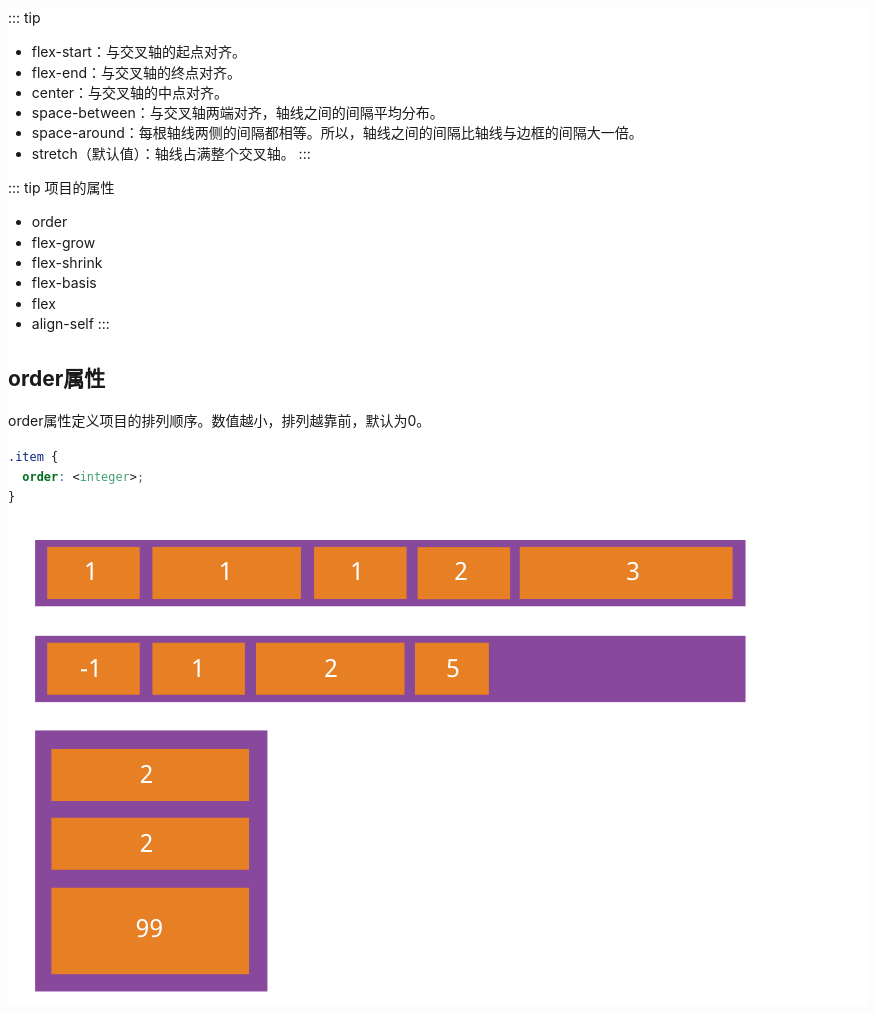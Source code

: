 ::: tip
- flex-start：与交叉轴的起点对齐。
- flex-end：与交叉轴的终点对齐。
- center：与交叉轴的中点对齐。
- space-between：与交叉轴两端对齐，轴线之间的间隔平均分布。
- space-around：每根轴线两侧的间隔都相等。所以，轴线之间的间隔比轴线与边框的间隔大一倍。
- stretch（默认值）：轴线占满整个交叉轴。
:::

::: tip 项目的属性
- order
- flex-grow
- flex-shrink
- flex-basis
- flex
- align-self
:::

## order属性
order属性定义项目的排列顺序。数值越小，排列越靠前，默认为0。

```css
.item {
  order: <integer>;
}
```
![cover](./img/bg2015071013.png)
